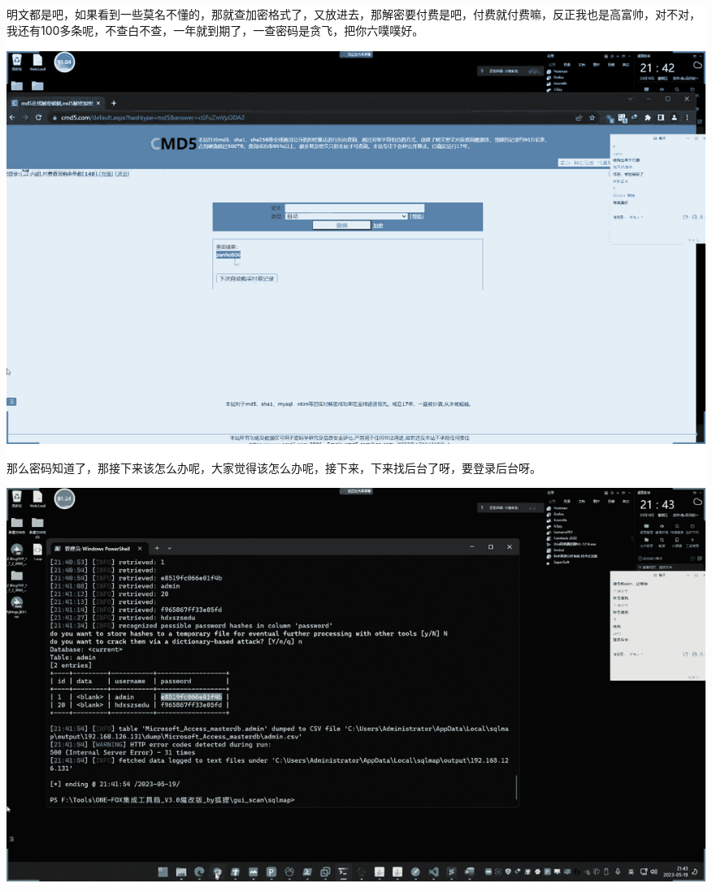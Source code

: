 明文都是吧，如果看到一些莫名不懂的，那就查加密格式了，又放进去，那解密要付费是吧，付费就付费嘛，反正我也是高富帅，对不对，我还有100多条呢，不查白不查，一年就到期了，一查密码是贪飞，把你六噗噗好。



![](img/417bd6c721484af32634ece3a6cedfe1_344.png)

那么密码知道了，那接下来该怎么办呢，大家觉得该怎么办呢，接下来，下来找后台了呀，要登录后台呀。

![](img/417bd6c721484af32634ece3a6cedfe1_346.png)
